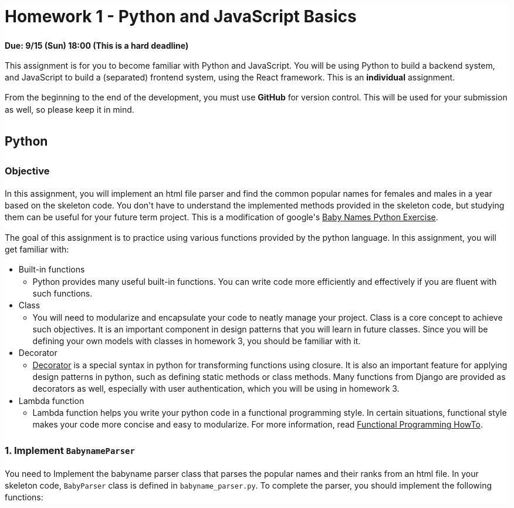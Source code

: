 # Homework 1 - Python and JavaScript Basics

**Due: 9/15 (Sun) 18:00 (This is a hard deadline)**

This assignment is for you to become familiar with Python and JavaScript.
You will be using Python to build a backend system, and JavaScript to build a (separated) frontend system, using the React framework.
This is an **individual** assignment.

From the beginning to the end of the development, you must use **GitHub** for version control.
This will be used for your submission as well, so please keep it in mind.

## Python

### Objective
In this assignment, you will implement an html file parser and find the common popular names for females and males in a year based on the skeleton code. 
You don't have to understand the implemented methods provided in the skeleton code, but studying them can be useful for your future term project.
This is a modification of google's [Baby Names Python Exercise](https://developers.google.com/edu/python/exercises/baby-names).

The goal of this assignment is to practice using various functions provided by the python language.
In this assignment, you will get familiar with:

  - Built-in functions
    - Python provides many useful built-in functions. You can write code more efficiently and effectively if you are fluent with such functions. 
  - Class
    - You will need to modularize and encapsulate your code to neatly manage your project. Class is a core concept to achieve such objectives. It is an important component in design patterns that you will learn in future classes.
    Since you will be defining your own models with classes in homework 3, you should be familiar with it.
  - Decorator
    - [Decorator](https://www.python.org/dev/peps/pep-0318/) is a special syntax in python for transforming functions using closure. It is also an important feature for applying design patterns in python, such as defining static methods or class methods.
    Many functions from Django are provided as decorators as well, especially with user authentication, which you will be using in homework 3.
  - Lambda function
    - Lambda function helps you write your python code in a functional programming style. In certain situations, functional style makes your code more concise and easy to modularize.
    For more information, read [Functional Programming HowTo](https://docs.python.org/3/howto/functional.html).

### 1. Implement `BabynameParser` 
You need to Implement the babyname parser class that parses the popular names and their ranks from an html file.
In your skeleton code, `BabyParser` class is defined in `babyname_parser.py`. To complete the parser, you should implement the following functions:
